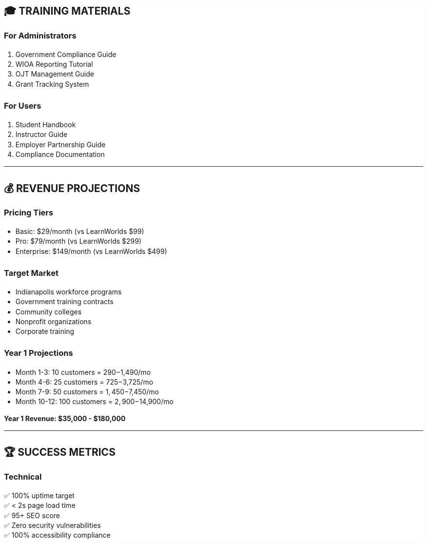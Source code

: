 
## 🎓 TRAINING MATERIALS

### **For Administrators**
1. Government Compliance Guide
2. WIOA Reporting Tutorial
3. OJT Management Guide
4. Grant Tracking System

### **For Users**
1. Student Handbook
2. Instructor Guide
3. Employer Partnership Guide
4. Compliance Documentation

---

## 💰 REVENUE PROJECTIONS

### **Pricing Tiers**
- Basic: $29/month (vs LearnWorlds $99)
- Pro: $79/month (vs LearnWorlds $299)
- Enterprise: $149/month (vs LearnWorlds $499)

### **Target Market**
- Indianapolis workforce programs
- Government training contracts
- Community colleges
- Nonprofit organizations
- Corporate training

### **Year 1 Projections**
- Month 1-3: 10 customers = $290-$1,490/mo
- Month 4-6: 25 customers = $725-$3,725/mo
- Month 7-9: 50 customers = $1,450-$7,450/mo
- Month 10-12: 100 customers = $2,900-$14,900/mo

**Year 1 Revenue: $35,000 - $180,000**

---

## 🏆 SUCCESS METRICS

### **Technical**
✅ 100% uptime target  
✅ < 2s page load time  
✅ 95+ SEO score  
✅ Zero security vulnerabilities  
✅ 100% accessibility compliance  
